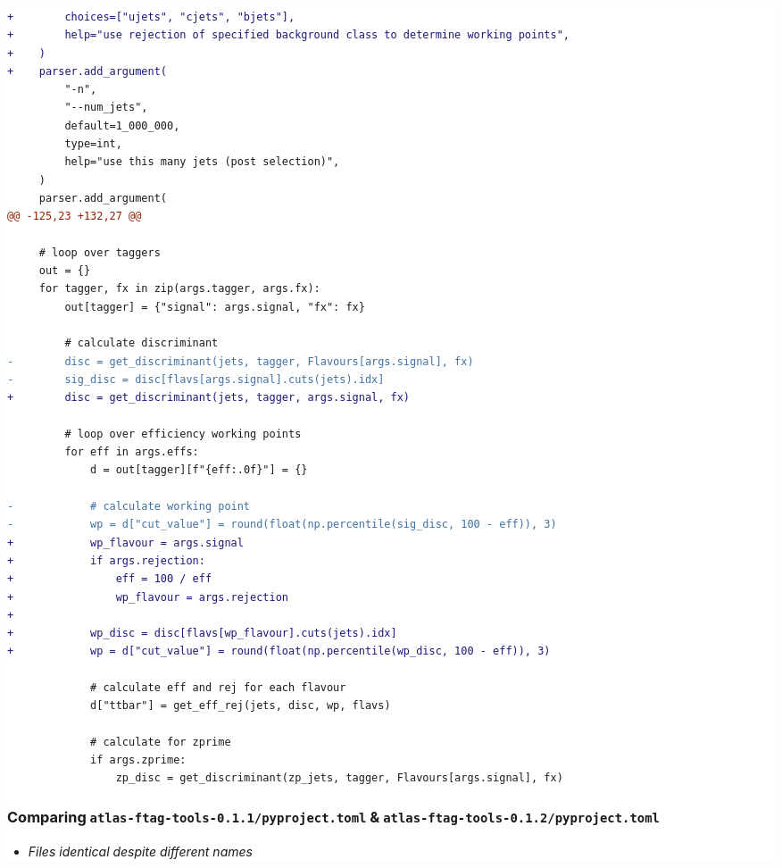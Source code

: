 ```diff
+        choices=["ujets", "cjets", "bjets"],
+        help="use rejection of specified background class to determine working points",
+    )
+    parser.add_argument(
         "-n",
         "--num_jets",
         default=1_000_000,
         type=int,
         help="use this many jets (post selection)",
     )
     parser.add_argument(
@@ -125,23 +132,27 @@
 
     # loop over taggers
     out = {}
     for tagger, fx in zip(args.tagger, args.fx):
         out[tagger] = {"signal": args.signal, "fx": fx}
 
         # calculate discriminant
-        disc = get_discriminant(jets, tagger, Flavours[args.signal], fx)
-        sig_disc = disc[flavs[args.signal].cuts(jets).idx]
+        disc = get_discriminant(jets, tagger, args.signal, fx)
 
         # loop over efficiency working points
         for eff in args.effs:
             d = out[tagger][f"{eff:.0f}"] = {}
 
-            # calculate working point
-            wp = d["cut_value"] = round(float(np.percentile(sig_disc, 100 - eff)), 3)
+            wp_flavour = args.signal
+            if args.rejection:
+                eff = 100 / eff
+                wp_flavour = args.rejection
+
+            wp_disc = disc[flavs[wp_flavour].cuts(jets).idx]
+            wp = d["cut_value"] = round(float(np.percentile(wp_disc, 100 - eff)), 3)
 
             # calculate eff and rej for each flavour
             d["ttbar"] = get_eff_rej(jets, disc, wp, flavs)
 
             # calculate for zprime
             if args.zprime:
                 zp_disc = get_discriminant(zp_jets, tagger, Flavours[args.signal], fx)
```

### Comparing `atlas-ftag-tools-0.1.1/pyproject.toml` & `atlas-ftag-tools-0.1.2/pyproject.toml`

 * *Files identical despite different names*

